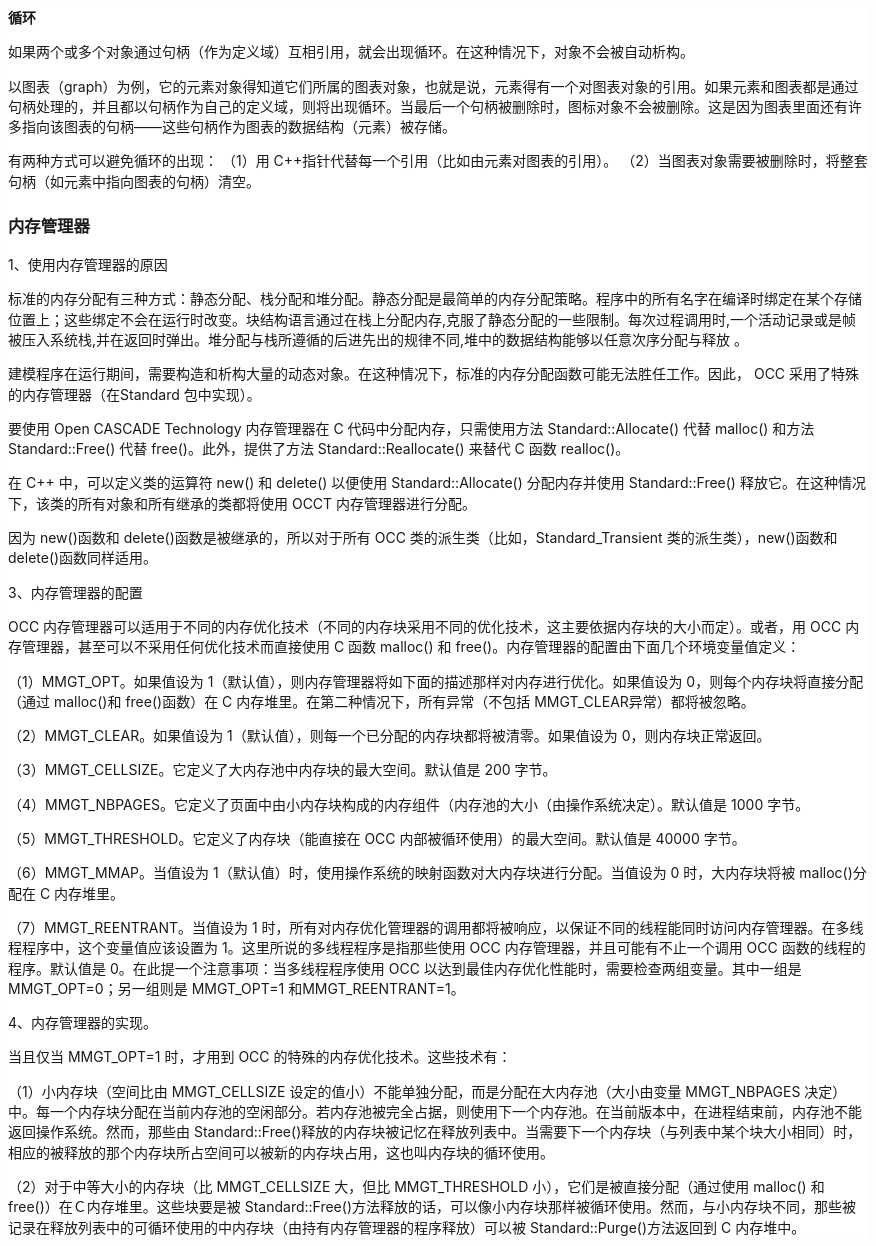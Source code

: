 **循环**

如果两个或多个对象通过句柄（作为定义域）互相引用，就会出现循环。在这种情况下，对象不会被自动析构。

以图表（graph）为例，它的元素对象得知道它们所属的图表对象，也就是说，元素得有一个对图表对象的引用。如果元素和图表都是通过句柄处理的，并且都以句柄作为自己的定义域，则将出现循环。当最后一个句柄被删除时，图标对象不会被删除。这是因为图表里面还有许多指向该图表的句柄——这些句柄作为图表的数据结构（元素）被存储。

有两种方式可以避免循环的出现：
（1）用 C++指针代替每一个引用（比如由元素对图表的引用）。
（2）当图表对象需要被删除时，将整套句柄（如元素中指向图表的句柄）清空。

### 内存管理器

1、使用内存管理器的原因

标准的内存分配有三种方式：静态分配、栈分配和堆分配。静态分配是最简单的内存分配策略。程序中的所有名字在编译时绑定在某个存储位置上；这些绑定不会在运行时改变。块结构语言通过在栈上分配内存,克服了静态分配的一些限制。每次过程调用时,一个活动记录或是帧被压入系统栈,并在返回时弹出。堆分配与栈所遵循的后进先出的规律不同,堆中的数据结构能够以任意次序分配与释放 。

建模程序在运行期间，需要构造和析构大量的动态对象。在这种情况下，标准的内存分配函数可能无法胜任工作。因此， OCC 采用了特殊的内存管理器（在Standard 包中实现）。

要使用 Open CASCADE Technology 内存管理器在 C 代码中分配内存，只需使用方法 Standard::Allocate() 代替 malloc() 和方法 Standard::Free() 代替 free()。此外，提供了方法 Standard::Reallocate() 来替代 C 函数 realloc()。

在 C++ 中，可以定义类的运算符 new() 和 delete() 以便使用 Standard::Allocate() 分配内存并使用 Standard::Free() 释放它。在这种情况下，该类的所有对象和所有继承的类都将使用 OCCT 内存管理器进行分配。

因为 new()函数和 delete()函数是被继承的，所以对于所有 OCC 类的派生类（比如，Standard_Transient 类的派生类），new()函数和 delete()函数同样适用。

3、内存管理器的配置

OCC 内存管理器可以适用于不同的内存优化技术（不同的内存块采用不同的优化技术，这主要依据内存块的大小而定）。或者，用 OCC 内存管理器，甚至可以不采用任何优化技术而直接使用 C 函数 malloc() 和 free()。内存管理器的配置由下面几个环境变量值定义：

（1）MMGT_OPT。如果值设为 1（默认值），则内存管理器将如下面的描述那样对内存进行优化。如果值设为 0，则每个内存块将直接分配（通过 malloc()和 free()函数）在 C 内存堆里。在第二种情况下，所有异常（不包括 MMGT_CLEAR异常）都将被忽略。

（2）MMGT_CLEAR。如果值设为 1（默认值），则每一个已分配的内存块都将被清零。如果值设为 0，则内存块正常返回。

（3）MMGT_CELLSIZE。它定义了大内存池中内存块的最大空间。默认值是 200 字节。

（4）MMGT_NBPAGES。它定义了页面中由小内存块构成的内存组件（内存池的大小（由操作系统决定）。默认值是 1000 字节。

（5）MMGT_THRESHOLD。它定义了内存块（能直接在 OCC 内部被循环使用）的最大空间。默认值是 40000 字节。

（6）MMGT_MMAP。当值设为 1（默认值）时，使用操作系统的映射函数对大内存块进行分配。当值设为 0 时，大内存块将被 malloc()分配在 C 内存堆里。

（7）MMGT_REENTRANT。当值设为 1 时，所有对内存优化管理器的调用都将被响应，以保证不同的线程能同时访问内存管理器。在多线程程序中，这个变量值应该设置为 1。这里所说的多线程程序是指那些使用 OCC 内存管理器，并且可能有不止一个调用 OCC 函数的线程的程序。默认值是 0。在此提一个注意事项：当多线程程序使用 OCC 以达到最佳内存优化性能时，需要检查两组变量。其中一组是 MMGT_OPT=0；另一组则是 MMGT_OPT=1 和MMGT_REENTRANT=1。

4、内存管理器的实现。

当且仅当 MMGT_OPT=1 时，才用到 OCC 的特殊的内存优化技术。这些技术有：

（1）小内存块（空间比由 MMGT_CELLSIZE 设定的值小）不能单独分配，而是分配在大内存池（大小由变量 MMGT_NBPAGES 决定）中。每一个内存块分配在当前内存池的空闲部分。若内存池被完全占据，则使用下一个内存池。在当前版本中，在进程结束前，内存池不能返回操作系统。然而，那些由 Standard::Free()释放的内存块被记忆在释放列表中。当需要下一个内存块（与列表中某个块大小相同）时，相应的被释放的那个内存块所占空间可以被新的内存块占用，这也叫内存块的循环使用。

（2）对于中等大小的内存块（比 MMGT_CELLSIZE 大，但比 MMGT_THRESHOLD 小），它们是被直接分配（通过使用 malloc() 和 free()）在Ｃ内存堆里。这些块要是被 Standard::Free()方法释放的话，可以像小内存块那样被循环使用。然而，与小内存块不同，那些被记录在释放列表中的可循环使用的中内存块（由持有内存管理器的程序释放）可以被 Standard::Purge()方法返回到 C 内存堆中。
